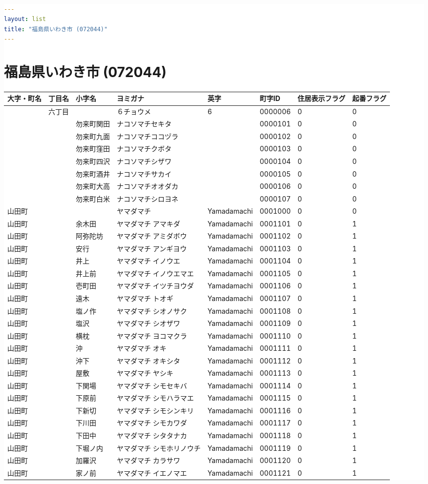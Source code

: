 ```yaml
---
layout: list
title: "福島県いわき市 (072044)"
---
```


# 福島県いわき市 (072044)

| 大字・町名 | 丁目名 | 小字名 | ヨミガナ | 英字 | 町字ID | 住居表示フラグ | 起番フラグ |
|:---|:---|:---|:---|:---|:---|:---|:---|
|  | 六丁目 |  |  ６チョウメ  | 6 | 0000006 | 0 | 0 |
|  |  | 勿来町関田 |   ナコソマチセキタ |  | 0000101 | 0 | 0 |
|  |  | 勿来町九面 |   ナコソマチココヅラ |  | 0000102 | 0 | 0 |
|  |  | 勿来町窪田 |   ナコソマチクボタ |  | 0000103 | 0 | 0 |
|  |  | 勿来町四沢 |   ナコソマチシザワ |  | 0000104 | 0 | 0 |
|  |  | 勿来町酒井 |   ナコソマチサカイ |  | 0000105 | 0 | 0 |
|  |  | 勿来町大高 |   ナコソマチオオダカ |  | 0000106 | 0 | 0 |
|  |  | 勿来町白米 |   ナコソマチシロヨネ |  | 0000107 | 0 | 0 |
| 山田町 |  |  | ヤマダマチ   | Yamadamachi | 0001000 | 0 | 0 |
| 山田町 |  | 余木田 | ヤマダマチ  アマキダ | Yamadamachi | 0001101 | 0 | 1 |
| 山田町 |  | 阿弥陀坊 | ヤマダマチ  アミダボウ | Yamadamachi | 0001102 | 0 | 1 |
| 山田町 |  | 安行 | ヤマダマチ  アンギヨウ | Yamadamachi | 0001103 | 0 | 1 |
| 山田町 |  | 井上 | ヤマダマチ  イノウエ | Yamadamachi | 0001104 | 0 | 1 |
| 山田町 |  | 井上前 | ヤマダマチ  イノウエマエ | Yamadamachi | 0001105 | 0 | 1 |
| 山田町 |  | 壱町田 | ヤマダマチ  イツチヨウダ | Yamadamachi | 0001106 | 0 | 1 |
| 山田町 |  | 遠木 | ヤマダマチ  トオギ | Yamadamachi | 0001107 | 0 | 1 |
| 山田町 |  | 塩ノ作 | ヤマダマチ  シオノサク | Yamadamachi | 0001108 | 0 | 1 |
| 山田町 |  | 塩沢 | ヤマダマチ  シオザワ | Yamadamachi | 0001109 | 0 | 1 |
| 山田町 |  | 横枕 | ヤマダマチ  ヨコマクラ | Yamadamachi | 0001110 | 0 | 1 |
| 山田町 |  | 沖 | ヤマダマチ  オキ | Yamadamachi | 0001111 | 0 | 1 |
| 山田町 |  | 沖下 | ヤマダマチ  オキシタ | Yamadamachi | 0001112 | 0 | 1 |
| 山田町 |  | 屋敷 | ヤマダマチ  ヤシキ | Yamadamachi | 0001113 | 0 | 1 |
| 山田町 |  | 下関場 | ヤマダマチ  シモセキバ | Yamadamachi | 0001114 | 0 | 1 |
| 山田町 |  | 下原前 | ヤマダマチ  シモハラマエ | Yamadamachi | 0001115 | 0 | 1 |
| 山田町 |  | 下新切 | ヤマダマチ  シモシンキリ | Yamadamachi | 0001116 | 0 | 1 |
| 山田町 |  | 下川田 | ヤマダマチ  シモカワダ | Yamadamachi | 0001117 | 0 | 1 |
| 山田町 |  | 下田中 | ヤマダマチ  シタタナカ | Yamadamachi | 0001118 | 0 | 1 |
| 山田町 |  | 下堀ノ内 | ヤマダマチ  シモホリノウチ | Yamadamachi | 0001119 | 0 | 1 |
| 山田町 |  | 加羅沢 | ヤマダマチ  カラサワ | Yamadamachi | 0001120 | 0 | 1 |
| 山田町 |  | 家ノ前 | ヤマダマチ  イエノマエ | Yamadamachi | 0001121 | 0 | 1 |